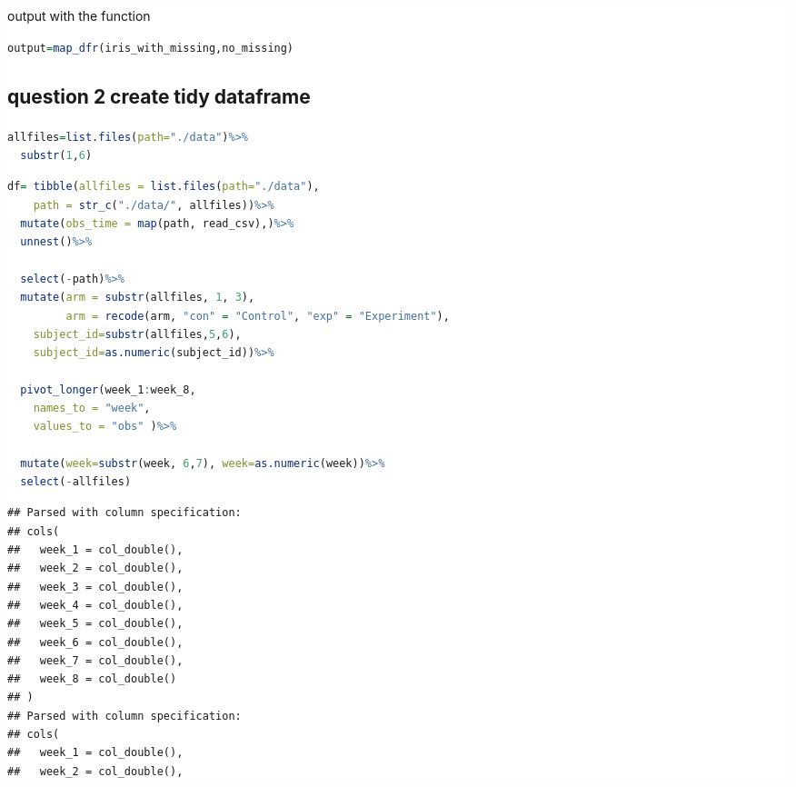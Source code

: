 output with the function

``` r
output=map_dfr(iris_with_missing,no_missing)
```

## question 2 create tidy dataframe

``` r
allfiles=list.files(path="./data")%>%
  substr(1,6)
```

``` r
df= tibble(allfiles = list.files(path="./data"),
    path = str_c("./data/", allfiles))%>%
  mutate(obs_time = map(path, read_csv),)%>%
  unnest()%>%
  
  select(-path)%>%
  mutate(arm = substr(allfiles, 1, 3),
         arm = recode(arm, "con" = "Control", "exp" = "Experiment"),
    subject_id=substr(allfiles,5,6),
    subject_id=as.numeric(subject_id))%>%
  
  pivot_longer(week_1:week_8,
    names_to = "week",
    values_to = "obs" )%>%
  
  mutate(week=substr(week, 6,7), week=as.numeric(week))%>%
  select(-allfiles)
```

    ## Parsed with column specification:
    ## cols(
    ##   week_1 = col_double(),
    ##   week_2 = col_double(),
    ##   week_3 = col_double(),
    ##   week_4 = col_double(),
    ##   week_5 = col_double(),
    ##   week_6 = col_double(),
    ##   week_7 = col_double(),
    ##   week_8 = col_double()
    ## )
    ## Parsed with column specification:
    ## cols(
    ##   week_1 = col_double(),
    ##   week_2 = col_double(),